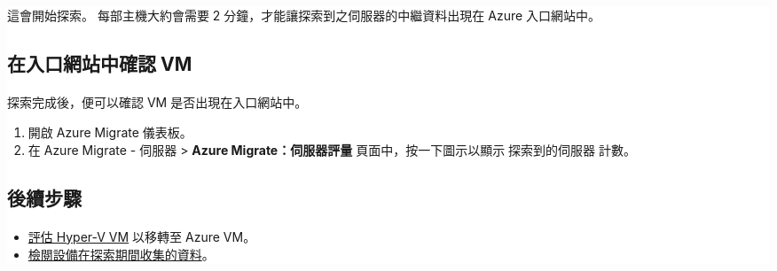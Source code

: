這會開始探索。 每部主機大約會需要 2 分鐘，才能讓探索到之伺服器的中繼資料出現在 Azure 入口網站中。

## <a name="verify-vms-in-the-portal"></a>在入口網站中確認 VM

探索完成後，便可以確認 VM 是否出現在入口網站中。

1. 開啟 Azure Migrate 儀表板。
2. 在 Azure Migrate - 伺服器 >  **Azure Migrate：伺服器評量** 頁面中，按一下圖示以顯示 探索到的伺服器 計數。

## <a name="next-steps"></a>後續步驟

- [評估 Hyper-V VM](tutorial-assess-hyper-v.md) 以移轉至 Azure VM。
- [檢閱設備在探索期間收集的資料](migrate-appliance.md#collected-data---hyper-v)。